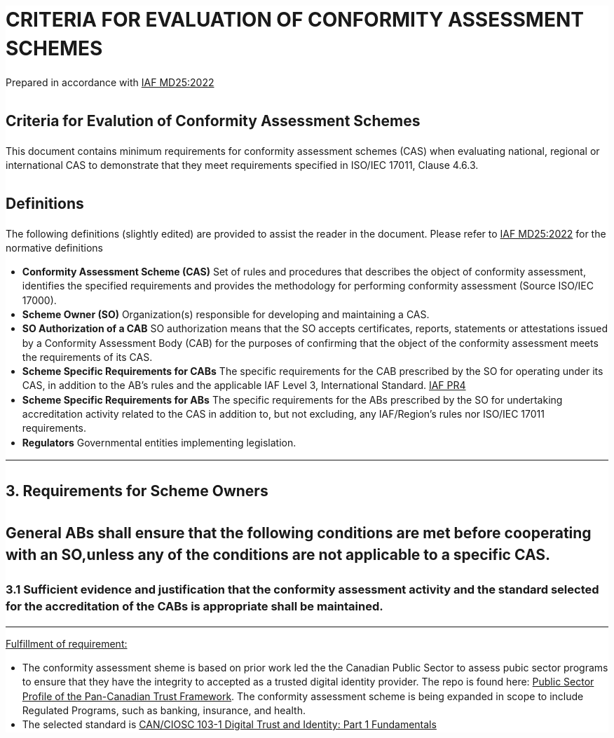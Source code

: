 # CRITERIA FOR EVALUATION OF CONFORMITY ASSESSMENT SCHEMES
Prepared in accordance with [IAF MD25:2022](https://iaf.nu/iaf_system/uploads/documents/IAF_MD_25_Criteria_for_the_Evaluation_of_CAS_07012022.pdf) 

## **Criteria for Evalution of Conformity Assessment Schemes**

This document contains minimum requirements for conformity assessment schemes (CAS) when evaluating national, regional or international CAS to demonstrate that they meet requirements specified in ISO/IEC 17011, Clause 4.6.3.

## Definitions
The following definitions (slightly edited) are provided to assist the reader in the document. Please refer to [IAF MD25:2022](https://iaf.nu/iaf_system/uploads/documents/IAF_MD_25_Criteria_for_the_Evaluation_of_CAS_07012022.pdf) for the normative definitions

* **Conformity Assessment Scheme (CAS)** Set of rules and procedures that describes the object of conformity assessment, identifies the specified requirements and provides the methodology for performing conformity assessment (Source ISO/IEC 17000).
* **Scheme Owner (SO)** Organization(s) responsible for developing and maintaining a CAS. 
* **SO Authorization of a CAB** SO authorization means that the SO accepts certificates, reports, statements or attestations issued by a Conformity Assessment Body (CAB) for the purposes of confirming that the object of the conformity assessment meets the requirements of its CAS.
* **Scheme Specific Requirements for CABs** The specific requirements for the CAB prescribed by the SO for operating under its CAS, in addition to the AB’s rules and the applicable IAF Level 3, International Standard. [IAF PR4](https://iaf.nu/en/iaf-documents/?cat_id=8)
* **Scheme Specific Requirements for ABs** The specific requirements for the ABs prescribed by the SO for undertaking accreditation activity related to the CAS in addition to, but not excluding, any IAF/Region’s rules nor ISO/IEC 17011 requirements. 
* **Regulators** Governmental entities implementing legislation.

***
## 3. Requirements for Scheme Owners
## General ABs shall ensure that the following conditions are met before cooperating with an SO,unless any of the conditions are not applicable to a specific CAS.


### 3.1 Sufficient evidence and justification that the conformity assessment activity and the standard selected for the accreditation of the CABs is appropriate shall be maintained.

***
<u>Fulfillment of requirement:</u>

* The conformity assessment sheme is based on prior work led the the Canadian Public Sector to assess pubic sector programs to ensure that they have the integrity to accepted as a trusted digital identity provider. The repo is found here: [Public Sector Profile of the Pan-Canadian Trust Framework](https://github.com/canada-ca/PCTF-CCP). The conformity assessment scheme is being expanded in scope to include Regulated Programs, such as banking, insurance, and health.
* The selected standard is [CAN/CIOSC 103-1 Digital Trust and Identity: Part 1 Fundamentals](https://ciostrategycouncil.com/standards/find-a-standard/standards-in-digital-trust/digital-trust-fundamentals/) 
